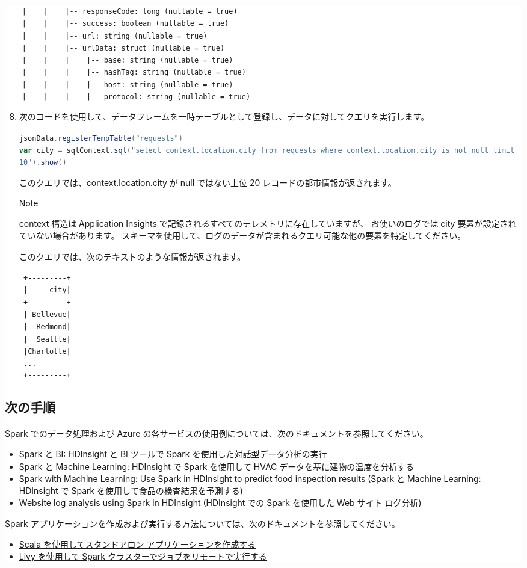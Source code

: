         |    |    |-- responseCode: long (nullable = true)
        |    |    |-- success: boolean (nullable = true)
        |    |    |-- url: string (nullable = true)
        |    |    |-- urlData: struct (nullable = true)
        |    |    |    |-- base: string (nullable = true)
        |    |    |    |-- hashTag: string (nullable = true)
        |    |    |    |-- host: string (nullable = true)
        |    |    |    |-- protocol: string (nullable = true)

8. 次のコードを使用して、データフレームを一時テーブルとして登録し、データに対してクエリを実行します。

   ```scala
   jsonData.registerTempTable("requests")
   var city = sqlContext.sql("select context.location.city from requests where context.location.city is not null limit 10").show()
   ```

    このクエリでは、context.location.city が null ではない上位 20 レコードの都市情報が返されます。

   > [!NOTE]
   > context 構造は Application Insights で記録されるすべてのテレメトリに存在していますが、 お使いのログでは city 要素が設定されていない場合があります。 スキーマを使用して、ログのデータが含まれるクエリ可能な他の要素を特定してください。
   >
   >

    このクエリでは、次のテキストのような情報が返されます。

        +---------+
        |     city|
        +---------+
        | Bellevue|
        |  Redmond|
        |  Seattle|
        |Charlotte|
        ...
        +---------+

## <a name="next-steps"></a>次の手順

Spark でのデータ処理および Azure の各サービスの使用例については、次のドキュメントを参照してください。

* [Spark と BI: HDInsight と BI ツールで Spark を使用した対話型データ分析の実行](apache-spark-use-bi-tools.md)
* [Spark と Machine Learning: HDInsight で Spark を使用して HVAC データを基に建物の温度を分析する](apache-spark-ipython-notebook-machine-learning.md)
* [Spark with Machine Learning: Use Spark in HDInsight to predict food inspection results (Spark と Machine Learning: HDInsight で Spark を使用して食品の検査結果を予測する)](apache-spark-machine-learning-mllib-ipython.md)
* [Website log analysis using Spark in HDInsight (HDInsight での Spark を使用した Web サイト ログ分析)](apache-spark-custom-library-website-log-analysis.md)

Spark アプリケーションを作成および実行する方法については、次のドキュメントを参照してください。

* [Scala を使用してスタンドアロン アプリケーションを作成する](apache-spark-create-standalone-application.md)
* [Livy を使用して Spark クラスターでジョブをリモートで実行する](apache-spark-livy-rest-interface.md)
